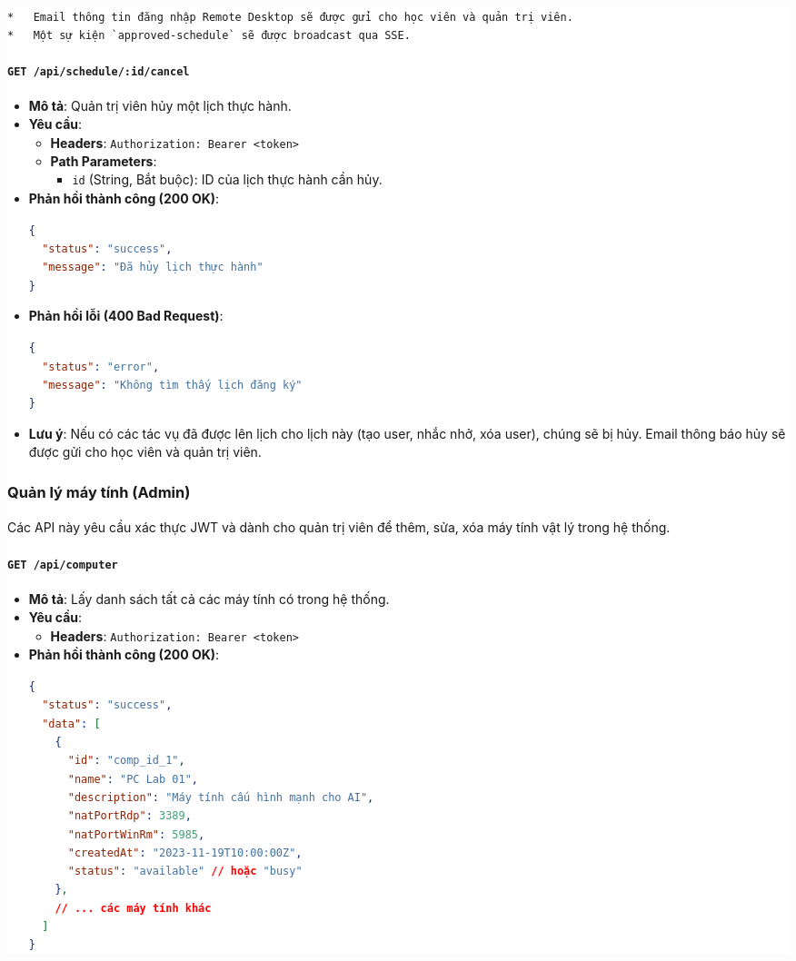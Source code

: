     *   Email thông tin đăng nhập Remote Desktop sẽ được gửi cho học viên và quản trị viên.
    *   Một sự kiện `approved-schedule` sẽ được broadcast qua SSE.

#### `GET /api/schedule/:id/cancel`

*   **Mô tả**: Quản trị viên hủy một lịch thực hành.
*   **Yêu cầu**:
    *   **Headers**: `Authorization: Bearer <token>`
    *   **Path Parameters**:
        *   `id` (String, Bắt buộc): ID của lịch thực hành cần hủy.
*   **Phản hồi thành công (200 OK)**:
    ```json
    {
      "status": "success",
      "message": "Đã hủy lịch thực hành"
    }
    ```
*   **Phản hồi lỗi (400 Bad Request)**:
    ```json
    {
      "status": "error",
      "message": "Không tìm thấy lịch đăng ký"
    }
    ```
*   **Lưu ý**: Nếu có các tác vụ đã được lên lịch cho lịch này (tạo user, nhắc nhở, xóa user), chúng sẽ bị hủy. Email thông báo hủy sẽ được gửi cho học viên và quản trị viên.

### Quản lý máy tính (Admin)

Các API này yêu cầu xác thực JWT và dành cho quản trị viên để thêm, sửa, xóa máy tính vật lý trong hệ thống.

#### `GET /api/computer`

*   **Mô tả**: Lấy danh sách tất cả các máy tính có trong hệ thống.
*   **Yêu cầu**:
    *   **Headers**: `Authorization: Bearer <token>`
*   **Phản hồi thành công (200 OK)**:
    ```json
    {
      "status": "success",
      "data": [
        {
          "id": "comp_id_1",
          "name": "PC Lab 01",
          "description": "Máy tính cấu hình mạnh cho AI",
          "natPortRdp": 3389,
          "natPortWinRm": 5985,
          "createdAt": "2023-11-19T10:00:00Z",
          "status": "available" // hoặc "busy"
        },
        // ... các máy tính khác
      ]
    }
    ```
